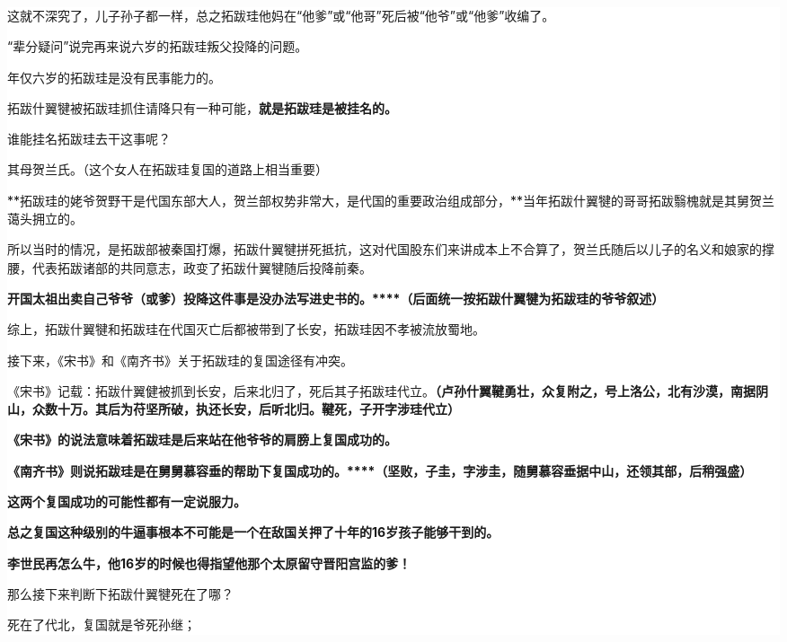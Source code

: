 这就不深究了，儿子孙子都一样，总之拓跋珪他妈在“他爹”或“他哥”死后被“他爷”或“他爹”收编了。



“辈分疑问”说完再来说六岁的拓跋珪叛父投降的问题。



年仅六岁的拓跋珪是没有民事能力的。



拓跋什翼犍被拓跋珪抓住请降只有一种可能，**就是拓跋珪是被挂名的。**



谁能挂名拓跋珪去干这事呢？



其母贺兰氏。（这个女人在拓跋珪复国的道路上相当重要）



**拓跋珪的姥爷贺野干是代国东部大人，贺兰部权势非常大，是代国的重要政治组成部分，**当年拓跋什翼犍的哥哥拓跋翳槐就是其舅贺兰蔼头拥立的。



所以当时的情况，是拓跋部被秦国打爆，拓跋什翼犍拼死抵抗，这对代国股东们来讲成本上不合算了，贺兰氏随后以儿子的名义和娘家的撑腰，代表拓跋诸部的共同意志，政变了拓跋什翼犍随后投降前秦。



**开国太祖出卖自己爷爷（或爹）投降这件事是没办法写进史书的。****（后面统一按拓跋什翼犍为拓跋珪的爷爷叙述）**

 

综上，拓跋什翼犍和拓跋珪在代国灭亡后都被带到了长安，拓跋珪因不孝被流放蜀地。



接下来，《宋书》和《南齐书》关于拓跋珪的复国途径有冲突。



《宋书》记载：拓跋什翼健被抓到长安，后来北归了，死后其子拓跋珪代立。**（卢孙什翼鞬勇壮，众复附之，号上洛公，北有沙漠，南据阴山，众数十万。其后为苻坚所破，执还长安，后听北归。鞬死，子开字涉珪代立）**



**《宋书》的说法意味着拓跋珪是后来站在他爷爷的肩膀上复国成功的。**



**《南齐书》则说拓跋珪是在舅舅慕容垂的帮助下复国成功的。****（坚败，子圭，字涉圭，随舅慕容垂据中山，还领其部，后稍强盛）**



**这两个复国成功的可能性都有一定说服力。**



**总之复国这种级别的牛逼事根本不可能是一个在敌国关押了十年的16岁孩子能够干到的。**



**李世民再怎么牛，他16岁的时候也得指望他那个太原留守晋阳宫监的爹！**



那么接下来判断下拓跋什翼犍死在了哪？



死在了代北，复国就是爷死孙继；

